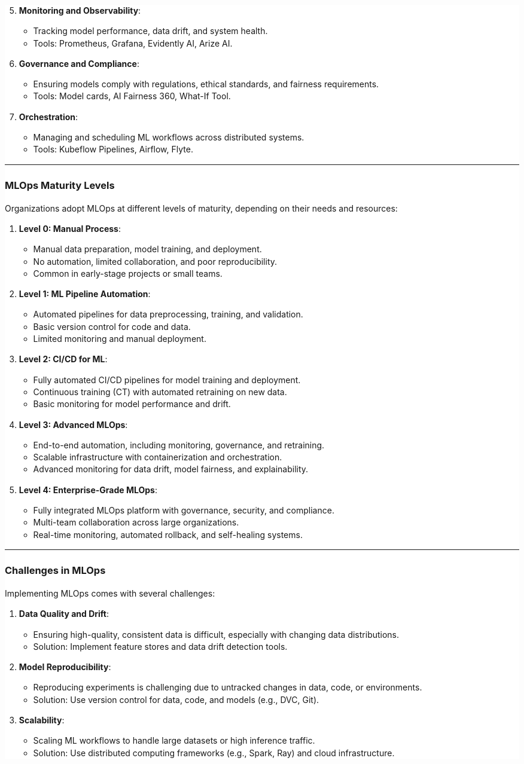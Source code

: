 5. **Monitoring and Observability**:
   - Tracking model performance, data drift, and system health.
   - Tools: Prometheus, Grafana, Evidently AI, Arize AI.

6. **Governance and Compliance**:
   - Ensuring models comply with regulations, ethical standards, and fairness requirements.
   - Tools: Model cards, AI Fairness 360, What-If Tool.

7. **Orchestration**:
   - Managing and scheduling ML workflows across distributed systems.
   - Tools: Kubeflow Pipelines, Airflow, Flyte.

---

### **MLOps Maturity Levels**
Organizations adopt MLOps at different levels of maturity, depending on their needs and resources:
1. **Level 0: Manual Process**:
   - Manual data preparation, model training, and deployment.
   - No automation, limited collaboration, and poor reproducibility.
   - Common in early-stage projects or small teams.

2. **Level 1: ML Pipeline Automation**:
   - Automated pipelines for data preprocessing, training, and validation.
   - Basic version control for code and data.
   - Limited monitoring and manual deployment.

3. **Level 2: CI/CD for ML**:
   - Fully automated CI/CD pipelines for model training and deployment.
   - Continuous training (CT) with automated retraining on new data.
   - Basic monitoring for model performance and drift.

4. **Level 3: Advanced MLOps**:
   - End-to-end automation, including monitoring, governance, and retraining.
   - Scalable infrastructure with containerization and orchestration.
   - Advanced monitoring for data drift, model fairness, and explainability.

5. **Level 4: Enterprise-Grade MLOps**:
   - Fully integrated MLOps platform with governance, security, and compliance.
   - Multi-team collaboration across large organizations.
   - Real-time monitoring, automated rollback, and self-healing systems.

---

### **Challenges in MLOps**
Implementing MLOps comes with several challenges:
1. **Data Quality and Drift**:
   - Ensuring high-quality, consistent data is difficult, especially with changing data distributions.
   - Solution: Implement feature stores and data drift detection tools.

2. **Model Reproducibility**:
   - Reproducing experiments is challenging due to untracked changes in data, code, or environments.
   - Solution: Use version control for data, code, and models (e.g., DVC, Git).

3. **Scalability**:
   - Scaling ML workflows to handle large datasets or high inference traffic.
   - Solution: Use distributed computing frameworks (e.g., Spark, Ray) and cloud infrastructure.
